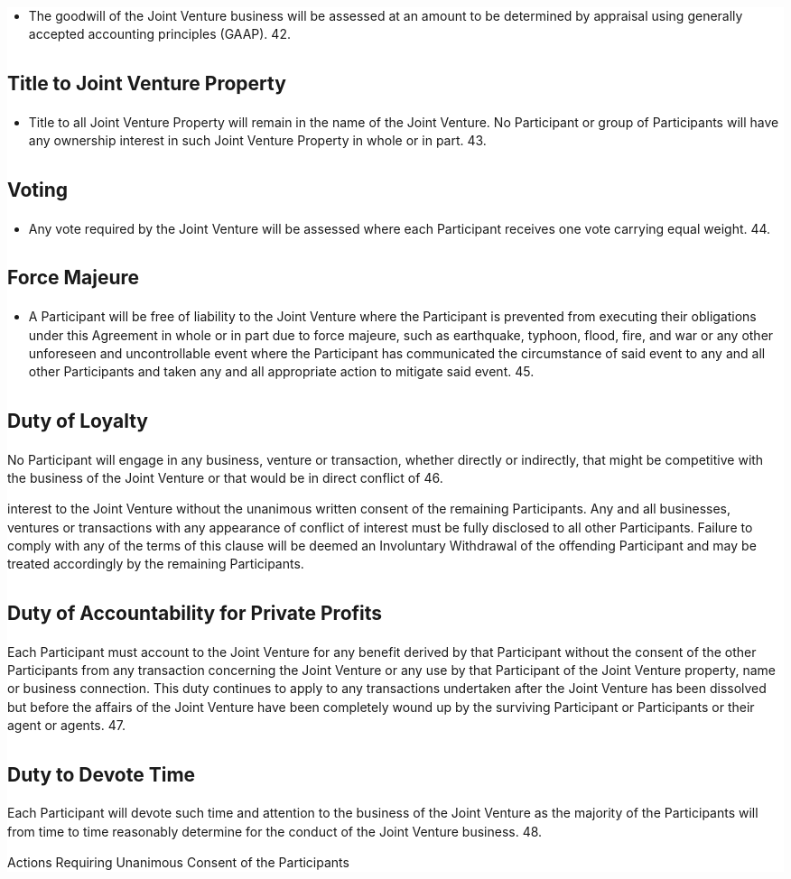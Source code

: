 - The goodwill of the Joint Venture business will be assessed at an amount to be determined by appraisal using generally accepted accounting principles (GAAP). 42.

## Title to Joint Venture Property

- Title to all Joint Venture Property will remain in the name of the Joint Venture. No Participant or group of Participants will have any ownership interest in such Joint Venture Property in whole or in part. 43.

## Voting

- Any vote required by the Joint Venture will be assessed where each Participant receives one vote carrying equal weight. 44.

## Force Majeure

- A Participant will be free of liability to the Joint Venture where the Participant is prevented from executing their obligations under this Agreement in whole or in part due to force majeure, such as earthquake, typhoon, flood, fire, and war or any other unforeseen and uncontrollable event where the Participant has communicated the circumstance of said event to any and all other Participants and taken any and all appropriate action to mitigate said event. 45.

## Duty of Loyalty

No Participant will engage in any business, venture or transaction, whether directly or indirectly, that might be competitive with the business of the Joint Venture or that would be in direct conflict of 46.

interest to the Joint Venture without the unanimous written consent of the remaining Participants. Any and all businesses, ventures or transactions with any appearance of conflict of interest must be fully disclosed to all other Participants. Failure to comply with any of the terms of this clause will be deemed an Involuntary Withdrawal of the offending Participant and may be treated accordingly by the remaining Participants.

## Duty of Accountability for Private Profits

Each Participant must account to the Joint Venture for any benefit derived by that Participant without the consent of the other Participants from any transaction concerning the Joint Venture or any use by that Participant of the Joint Venture property, name or business connection. This duty continues to apply to any transactions undertaken after the Joint Venture has been dissolved but before the affairs of the Joint Venture have been completely wound up by the surviving Participant or Participants or their agent or agents. 47.

## Duty to Devote Time

Each Participant will devote such time and attention to the business of the Joint Venture as the majority of the Participants will from time to time reasonably determine for the conduct of the Joint Venture business. 48.

Actions Requiring Unanimous Consent of the Participants
